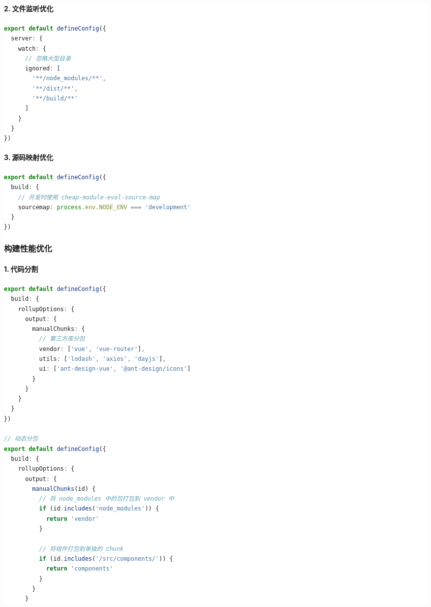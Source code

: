 #### 2. 文件监听优化

```typescript
export default defineConfig({
  server: {
    watch: {
      // 忽略大型目录
      ignored: [
        '**/node_modules/**',
        '**/dist/**',
        '**/build/**'
      ]
    }
  }
})
```

#### 3. 源码映射优化

```typescript
export default defineConfig({
  build: {
    // 开发时使用 cheap-module-eval-source-map
    sourcemap: process.env.NODE_ENV === 'development'
  }
})
```

### 构建性能优化

#### 1. 代码分割

```typescript
export default defineConfig({
  build: {
    rollupOptions: {
      output: {
        manualChunks: {
          // 第三方库分包
          vendor: ['vue', 'vue-router'],
          utils: ['lodash', 'axios', 'dayjs'],
          ui: ['ant-design-vue', '@ant-design/icons']
        }
      }
    }
  }
})

// 动态分包
export default defineConfig({
  build: {
    rollupOptions: {
      output: {
        manualChunks(id) {
          // 将 node_modules 中的包打包到 vendor 中
          if (id.includes('node_modules')) {
            return 'vendor'
          }
          
          // 将组件打包到单独的 chunk
          if (id.includes('/src/components/')) {
            return 'components'
          }
        }
      }
```